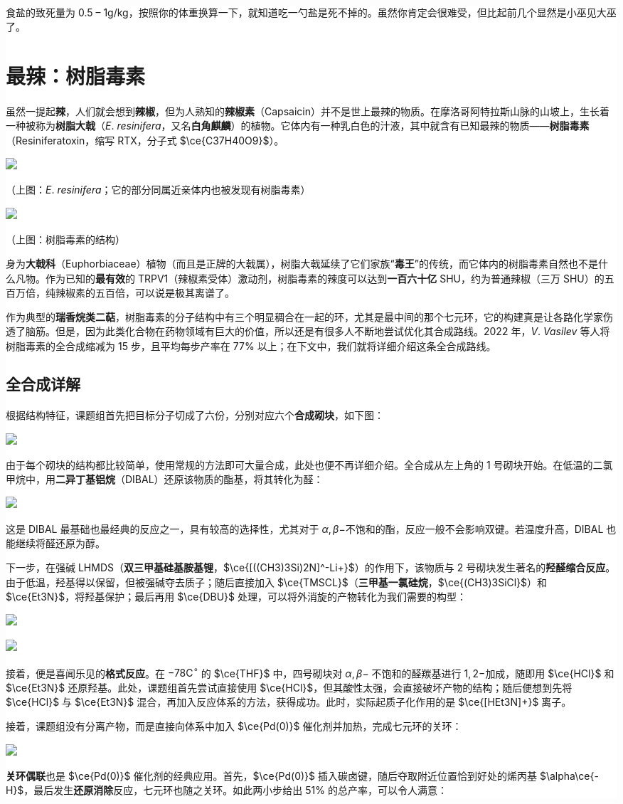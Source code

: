 食盐的致死量为 $\text{0.5 -- 1g/kg}$，按照你的体重换算一下，就知道吃一勺盐是死不掉的。虽然你肯定会很难受，但比起前几个显然是小巫见大巫了。

# 最辣：树脂毒素

虽然一提起**辣**，人们就会想到**辣椒**，但为人熟知的**辣椒素**（$\text{Capsaicin}$）并不是世上最辣的物质。在摩洛哥阿特拉斯山脉的山坡上，生长着一种被称为**树脂大戟**（$E.~resinifera$，又名**白角麒麟**）的植物。它体内有一种乳白色的汁液，其中就含有已知最辣的物质——**树脂毒素**（$\text{Resiniferatoxin}$，缩写 $\text{RTX}$，分子式 $\ce{C37H40O9}$）。

![](https://mekdull.netlify.app/photos/most/3.webp)

（上图：$E.~resinifera$；它的部分同属近亲体内也被发现有树脂毒素）

![](https://mekdull.netlify.app/photos/most/2.png)

（上图：树脂毒素的结构）

身为**大戟科**（$\text{Euphorbiaceae}$）植物（而且是正牌的大戟属），树脂大戟延续了它们家族“**毒王**”的传统，而它体内的树脂毒素自然也不是什么凡物。作为已知的**最有效**的 $\text{TRPV1}$（辣椒素受体）激动剂，树脂毒素的辣度可以达到**一百六十亿** $\text{SHU}$，约为普通辣椒（三万 $\text{SHU}$）的五百万倍，纯辣椒素的五百倍，可以说是极其离谱了。

作为典型的**瑞香烷类二萜**，树脂毒素的分子结构中有三个明显稠合在一起的环，尤其是最中间的那个七元环，它的构建真是让各路化学家伤透了脑筋。但是，因为此类化合物在药物领域有巨大的价值，所以还是有很多人不断地尝试优化其合成路线。$2022$ 年，$V.~Vasilev$ 等人将树脂毒素的全合成缩减为 $15$ 步，且平均每步产率在 $77\%$ 以上；在下文中，我们就将详细介绍这条全合成路线。

## 全合成详解

根据结构特征，课题组首先把目标分子切成了六份，分别对应六个**合成砌块**，如下图：

![](https://mekdull.netlify.app/photos/most/3.png)

由于每个砌块的结构都比较简单，使用常规的方法即可大量合成，此处也便不再详细介绍。全合成从左上角的 $1$ 号砌块开始。在低温的二氯甲烷中，用**二异丁基铝烷**（$\text{DIBAL}$）还原该物质的酯基，将其转化为醛：

![](https://mekdull.netlify.app/photos/most/4.png)

这是 $\text{DIBAL}$ 最基础也最经典的反应之一，具有较高的选择性，尤其对于 $α,β-$不饱和的酯，反应一般不会影响双键。若温度升高，$\text{DIBAL}$ 也能继续将醛还原为醇。

下一步，在强碱 $\text{LHMDS}$（**双三甲基硅基胺基锂**，$\ce{[((CH3)3Si)2N]^-Li+}$）的作用下，该物质与 $2$ 号砌块发生著名的**羟醛缩合反应**。由于低温，羟基得以保留，但被强碱夺去质子；随后直接加入 $\ce{TMSCL}$（**三甲基一氯硅烷**，$\ce{(CH3)3SiCl}$）和 $\ce{Et3N}$，将羟基保护；最后再用 $\ce{DBU}$ 处理，可以将外消旋的产物转化为我们需要的构型：

![](https://mekdull.netlify.app/photos/most/5.png)

![](https://mekdull.netlify.app/photos/most/6.png)

接着，便是喜闻乐见的**格式反应**。在 $-78\text{C}^{\circ}$ 的 $\ce{THF}$ 中，四号砌块对 $α,β-$ 不饱和的醛羰基进行 $1,2-$加成，随即用 $\ce{HCl}$ 和 $\ce{Et3N}$ 还原羟基。此处，课题组首先尝试直接使用 $\ce{HCl}$，但其酸性太强，会直接破坏产物的结构；随后便想到先将 $\ce{HCl}$ 与 $\ce{Et3N}$ 混合，再加入反应体系的方法，获得成功。此时，实际起质子化作用的是 $\ce{[HEt3N]+}$ 离子。

接着，课题组没有分离产物，而是直接向体系中加入 $\ce{Pd(0)}$ 催化剂并加热，完成七元环的关环：

![](https://mekdull.netlify.app/photos/most/7.png)

**关环偶联**也是 $\ce{Pd(0)}$ 催化剂的经典应用。首先，$\ce{Pd(0)}$ 插入碳卤键，随后夺取附近位置恰到好处的烯丙基 $\alpha\ce{-H}$，最后发生**还原消除**反应，七元环也随之关环。如此两小步给出 $51\%$ 的总产率，可以令人满意：
